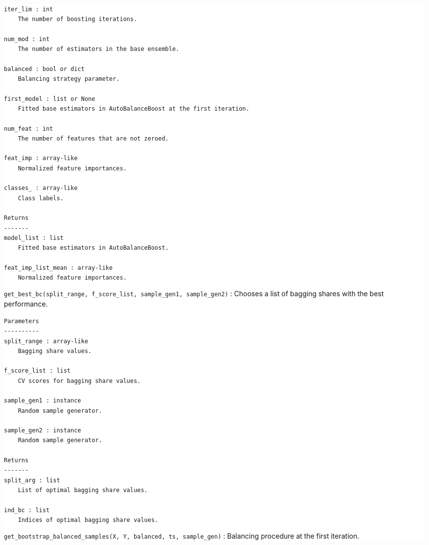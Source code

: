     iter_lim : int
        The number of boosting iterations.
    
    num_mod : int
        The number of estimators in the base ensemble.
    
    balanced : bool or dict
        Balancing strategy parameter.
    
    first_model : list or None
        Fitted base estimators in AutoBalanceBoost at the first iteration.
    
    num_feat : int
        The number of features that are not zeroed.
    
    feat_imp : array-like
        Normalized feature importances.
    
    classes_ : array-like
        Class labels.
    
    Returns
    -------
    model_list : list
        Fitted base estimators in AutoBalanceBoost.
    
    feat_imp_list_mean : array-like
        Normalized feature importances.

    
`get_best_bc(split_range, f_score_list, sample_gen1, sample_gen2)`
:   Chooses a list of bagging shares with the best performance.
    
    Parameters
    ----------
    split_range : array-like
        Bagging share values.
    
    f_score_list : list
        CV scores for bagging share values.
    
    sample_gen1 : instance
        Random sample generator.
    
    sample_gen2 : instance
        Random sample generator.
    
    Returns
    -------
    split_arg : list
        List of optimal bagging share values.
    
    ind_bc : list
        Indices of optimal bagging share values.

    
`get_bootstrap_balanced_samples(X, Y, balanced, ts, sample_gen)`
:   Balancing procedure at the first iteration.
    